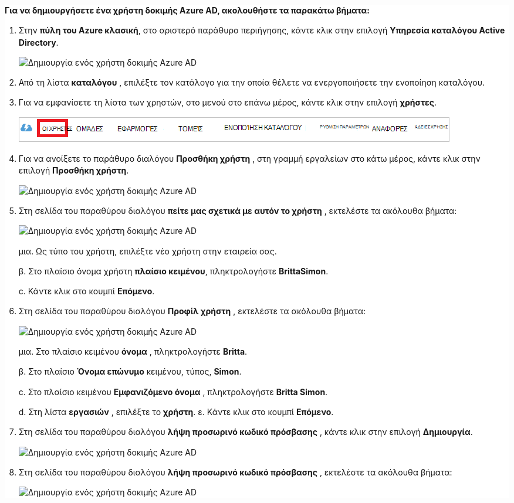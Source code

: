 
**Για να δημιουργήσετε ένα χρήστη δοκιμής Azure AD, ακολουθήστε τα παρακάτω βήματα:**

1. Στην **πύλη του Azure κλασική**, στο αριστερό παράθυρο περιήγησης, κάντε κλικ στην επιλογή **Υπηρεσία καταλόγου Active Directory**.

    ![Δημιουργία ενός χρήστη δοκιμής Azure AD](./media/active-directory-saas-namely-tutorial/create_aaduser_09.png)  

2. Από τη λίστα **καταλόγου** , επιλέξτε τον κατάλογο για την οποία θέλετε να ενεργοποιήσετε την ενοποίηση καταλόγου.

3. Για να εμφανίσετε τη λίστα των χρηστών, στο μενού στο επάνω μέρος, κάντε κλικ στην επιλογή **χρήστες**.

    ![Δημιουργία ενός χρήστη δοκιμής Azure AD](./media/active-directory-saas-namely-tutorial/create_aaduser_03.png) 
 
4. Για να ανοίξετε το παράθυρο διαλόγου **Προσθήκη χρήστη** , στη γραμμή εργαλείων στο κάτω μέρος, κάντε κλικ στην επιλογή **Προσθήκη χρήστη**. 

    ![Δημιουργία ενός χρήστη δοκιμής Azure AD](./media/active-directory-saas-namely-tutorial/create_aaduser_04.png) 

5. Στη σελίδα του παραθύρου διαλόγου **πείτε μας σχετικά με αυτόν το χρήστη** , εκτελέστε τα ακόλουθα βήματα: 

    ![Δημιουργία ενός χρήστη δοκιμής Azure AD](./media/active-directory-saas-namely-tutorial/create_aaduser_05.png)  

    μια. Ως τύπο του χρήστη, επιλέξτε νέο χρήστη στην εταιρεία σας.

    β. Στο πλαίσιο όνομα χρήστη **πλαίσιο κειμένου**, πληκτρολογήστε **BrittaSimon**.

    c. Κάντε κλικ στο κουμπί **Επόμενο**.

6.  Στη σελίδα του παραθύρου διαλόγου **Προφίλ χρήστη** , εκτελέστε τα ακόλουθα βήματα: 

    ![Δημιουργία ενός χρήστη δοκιμής Azure AD](./media/active-directory-saas-namely-tutorial/create_aaduser_06.png) 
 
    μια. Στο πλαίσιο κειμένου **όνομα** , πληκτρολογήστε **Britta**.  

    β. Στο πλαίσιο **Όνομα επώνυμο** κειμένου, τύπος, **Simon**.

    c. Στο πλαίσιο κειμένου **Εμφανιζόμενο όνομα** , πληκτρολογήστε **Britta Simon**.

    d. Στη λίστα **εργασιών** , επιλέξτε το **χρήστη**.
    ε. Κάντε κλικ στο κουμπί **Επόμενο**.

7. Στη σελίδα του παραθύρου διαλόγου **λήψη προσωρινό κωδικό πρόσβασης** , κάντε κλικ στην επιλογή **Δημιουργία**.

    ![Δημιουργία ενός χρήστη δοκιμής Azure AD](./media/active-directory-saas-namely-tutorial/create_aaduser_07.png) 
 
8. Στη σελίδα του παραθύρου διαλόγου **λήψη προσωρινό κωδικό πρόσβασης** , εκτελέστε τα ακόλουθα βήματα:

    ![Δημιουργία ενός χρήστη δοκιμής Azure AD](./media/active-directory-saas-namely-tutorial/create_aaduser_08.png) 
  